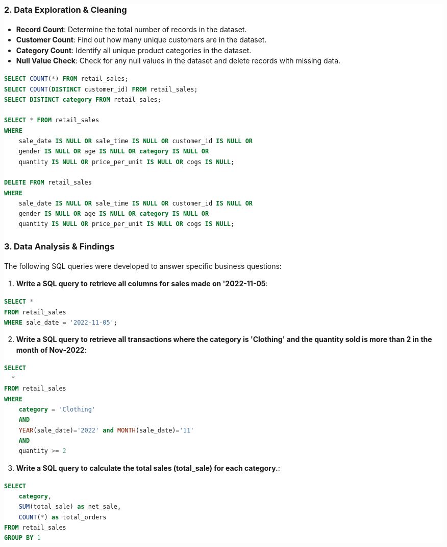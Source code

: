 ### 2. Data Exploration & Cleaning

- **Record Count**: Determine the total number of records in the dataset.
- **Customer Count**: Find out how many unique customers are in the dataset.
- **Category Count**: Identify all unique product categories in the dataset.
- **Null Value Check**: Check for any null values in the dataset and delete records with missing data.

```sql
SELECT COUNT(*) FROM retail_sales;
SELECT COUNT(DISTINCT customer_id) FROM retail_sales;
SELECT DISTINCT category FROM retail_sales;

SELECT * FROM retail_sales
WHERE 
    sale_date IS NULL OR sale_time IS NULL OR customer_id IS NULL OR 
    gender IS NULL OR age IS NULL OR category IS NULL OR 
    quantity IS NULL OR price_per_unit IS NULL OR cogs IS NULL;

DELETE FROM retail_sales
WHERE 
    sale_date IS NULL OR sale_time IS NULL OR customer_id IS NULL OR 
    gender IS NULL OR age IS NULL OR category IS NULL OR 
    quantity IS NULL OR price_per_unit IS NULL OR cogs IS NULL;
```

### 3. Data Analysis & Findings

The following SQL queries were developed to answer specific business questions:

1. **Write a SQL query to retrieve all columns for sales made on '2022-11-05**:
```sql
SELECT *
FROM retail_sales
WHERE sale_date = '2022-11-05';
```

2. **Write a SQL query to retrieve all transactions where the category is 'Clothing' and the quantity sold is more than 2 in the month of Nov-2022**:
```sql
SELECT 
  *
FROM retail_sales
WHERE 
    category = 'Clothing'
    AND 
    YEAR(sale_date)='2022' and MONTH(sale_date)='11'
    AND
    quantity >= 2
```

3. **Write a SQL query to calculate the total sales (total_sale) for each category.**:
```sql
SELECT 
    category,
    SUM(total_sale) as net_sale,
    COUNT(*) as total_orders
FROM retail_sales
GROUP BY 1
```
